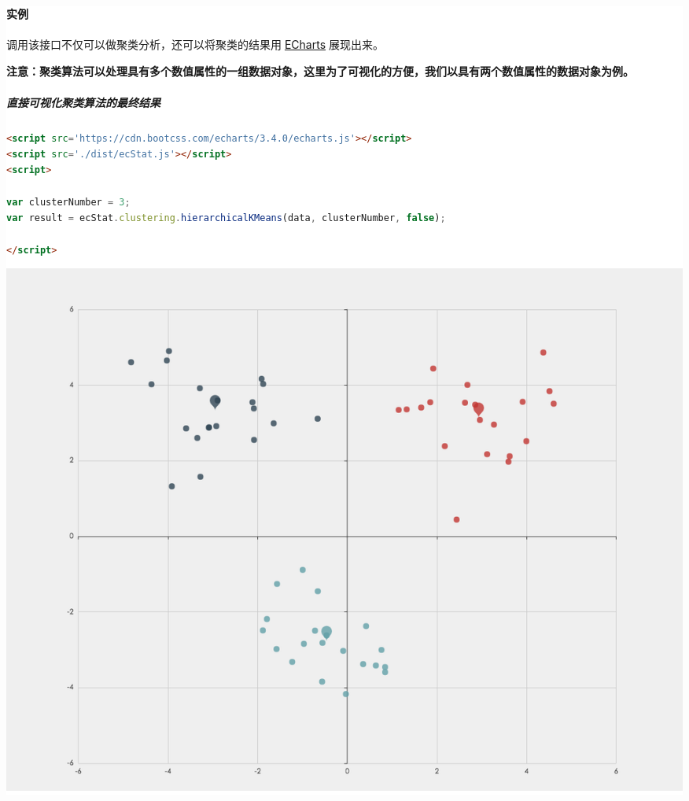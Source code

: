 #### 实例

调用该接口不仅可以做聚类分析，还可以将聚类的结果用 [ECharts](https://github.com/ecomfe/echarts) 展现出来。

**注意：聚类算法可以处理具有多个数值属性的一组数据对象，这里为了可视化的方便，我们以具有两个数值属性的数据对象为例。**

##### 直接可视化聚类算法的最终结果

```html
<script src='https://cdn.bootcss.com/echarts/3.4.0/echarts.js'></script>
<script src='./dist/ecStat.js'></script>
<script>

var clusterNumber = 3;
var result = ecStat.clustering.hierarchicalKMeans(data, clusterNumber, false);

</script>
```

![static clustering](img/static-clustering.png)
